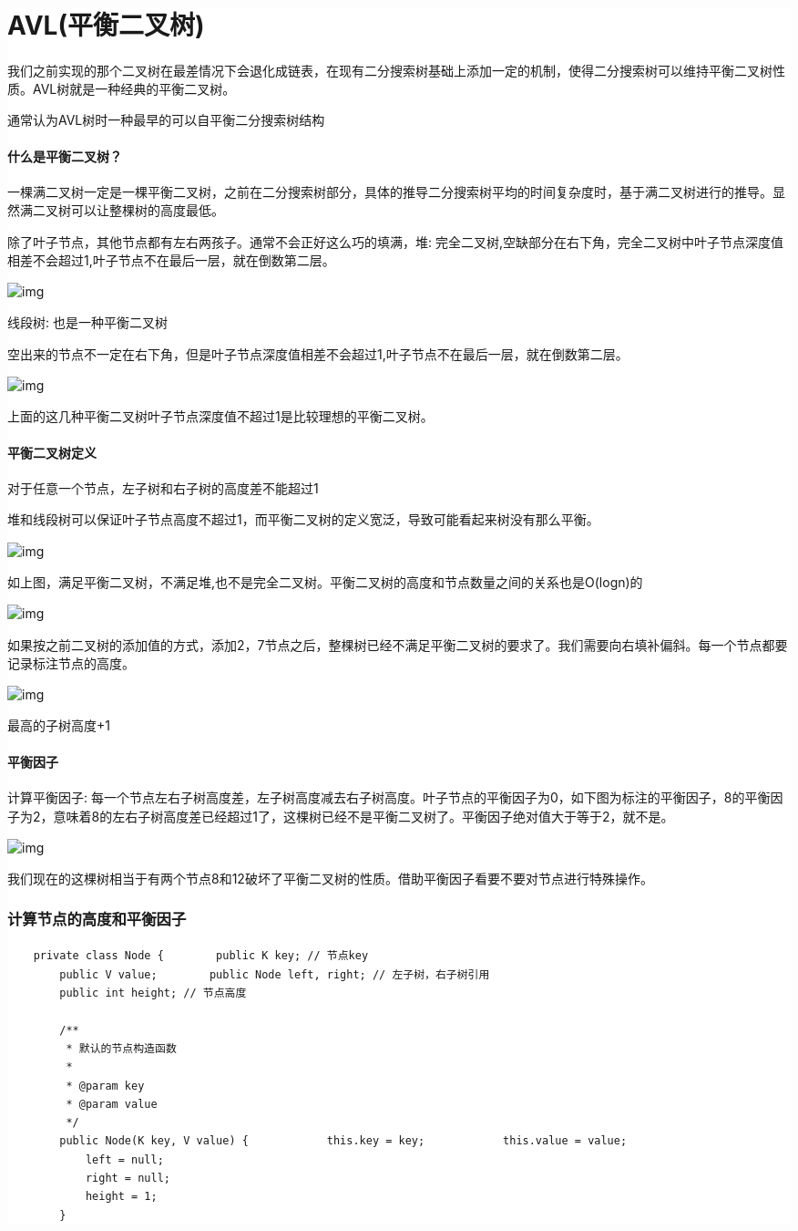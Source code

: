 # **AVL**(平衡二叉树)

我们之前实现的那个二叉树在最差情况下会退化成链表，在现有二分搜索树基础上添加一定的机制，使得二分搜索树可以维持平衡二叉树性质。AVL树就是一种经典的平衡二叉树。

通常认为AVL树时一种最早的可以自平衡二分搜索树结构

#### 什么是平衡二叉树？

一棵满二叉树一定是一棵平衡二叉树，之前在二分搜索树部分，具体的推导二分搜索树平均的时间复杂度时，基于满二叉树进行的推导。显然满二叉树可以让整棵树的高度最低。



除了叶子节点，其他节点都有左右两孩子。通常不会正好这么巧的填满，堆: 完全二叉树,空缺部分在右下角，完全二叉树中叶子节点深度值相差不会超过1,叶子节点不在最后一层，就在倒数第二层。

![img](https://img3.mukewang.com/5c1279460001ca5509850532.jpg)

线段树: 也是一种平衡二叉树

空出来的节点不一定在右下角，但是叶子节点深度值相差不会超过1,叶子节点不在最后一层，就在倒数第二层。

![img](https://img2.mukewang.com/5c1279460001ed3609770519.jpg)

上面的这几种平衡二叉树叶子节点深度值不超过1是比较理想的平衡二叉树。

#### 平衡二叉树定义

对于任意一个节点，左子树和右子树的高度差不能超过1

堆和线段树可以保证叶子节点高度不超过1，而平衡二叉树的定义宽泛，导致可能看起来树没有那么平衡。

![img](https://img.mukewang.com/5c127947000172e905170484.jpg)

如上图，满足平衡二叉树，不满足堆,也不是完全二叉树。平衡二叉树的高度和节点数量之间的关系也是O(logn)的

![img](https://img.mukewang.com/5c1279470001b8c705910622.jpg)

如果按之前二叉树的添加值的方式，添加2，7节点之后，整棵树已经不满足平衡二叉树的要求了。我们需要向右填补偏斜。每一个节点都要记录标注节点的高度。

![img](https://img.mukewang.com/5c127947000133cb04120404.jpg)

最高的子树高度+1

#### 平衡因子

计算平衡因子: 每一个节点左右子树高度差，左子树高度减去右子树高度。叶子节点的平衡因子为0，如下图为标注的平衡因子，8的平衡因子为2，意味着8的左右子树高度差已经超过1了，这棵树已经不是平衡二叉树了。平衡因子绝对值大于等于2，就不是。

![img](https://img4.mukewang.com/5c1279470001a33806380679.jpg)

我们现在的这棵树相当于有两个节点8和12破坏了平衡二叉树的性质。借助平衡因子看要不要对节点进行特殊操作。

### 计算节点的高度和平衡因子

```
    private class Node {        public K key; // 节点key
        public V value;        public Node left, right; // 左子树，右子树引用
        public int height; // 节点高度

        /**
         * 默认的节点构造函数
         *
         * @param key
         * @param value
         */
        public Node(K key, V value) {            this.key = key;            this.value = value;
            left = null;
            right = null;
            height = 1;
        }
```